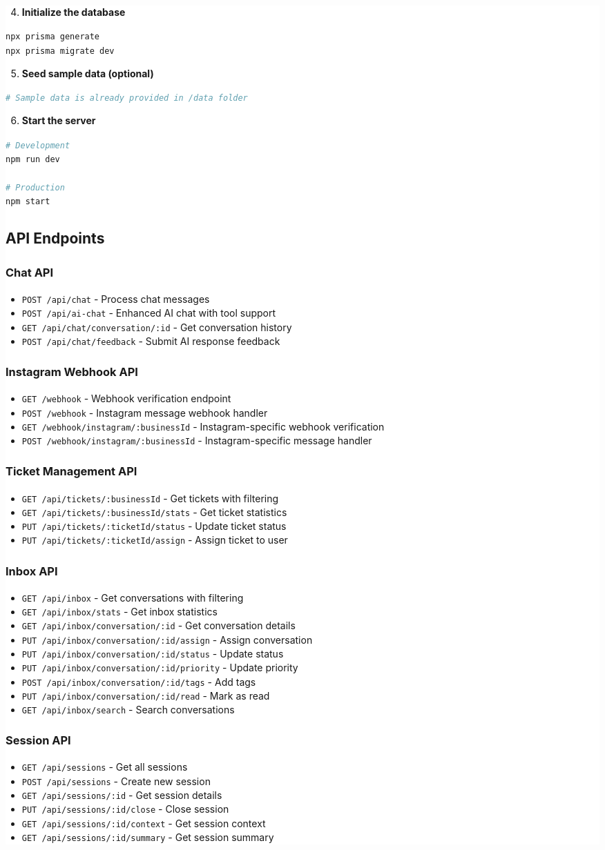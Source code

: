 4. **Initialize the database**
```bash
npx prisma generate
npx prisma migrate dev
```

5. **Seed sample data (optional)**
```bash
# Sample data is already provided in /data folder
```

6. **Start the server**
```bash
# Development
npm run dev

# Production
npm start
```

## API Endpoints

### Chat API
- `POST /api/chat` - Process chat messages
- `POST /api/ai-chat` - Enhanced AI chat with tool support
- `GET /api/chat/conversation/:id` - Get conversation history
- `POST /api/chat/feedback` - Submit AI response feedback

### Instagram Webhook API
- `GET /webhook` - Webhook verification endpoint
- `POST /webhook` - Instagram message webhook handler
- `GET /webhook/instagram/:businessId` - Instagram-specific webhook verification
- `POST /webhook/instagram/:businessId` - Instagram-specific message handler

### Ticket Management API
- `GET /api/tickets/:businessId` - Get tickets with filtering
- `GET /api/tickets/:businessId/stats` - Get ticket statistics
- `PUT /api/tickets/:ticketId/status` - Update ticket status
- `PUT /api/tickets/:ticketId/assign` - Assign ticket to user

### Inbox API
- `GET /api/inbox` - Get conversations with filtering
- `GET /api/inbox/stats` - Get inbox statistics
- `GET /api/inbox/conversation/:id` - Get conversation details
- `PUT /api/inbox/conversation/:id/assign` - Assign conversation
- `PUT /api/inbox/conversation/:id/status` - Update status
- `PUT /api/inbox/conversation/:id/priority` - Update priority
- `POST /api/inbox/conversation/:id/tags` - Add tags
- `PUT /api/inbox/conversation/:id/read` - Mark as read
- `GET /api/inbox/search` - Search conversations

### Session API
- `GET /api/sessions` - Get all sessions
- `POST /api/sessions` - Create new session
- `GET /api/sessions/:id` - Get session details
- `PUT /api/sessions/:id/close` - Close session
- `GET /api/sessions/:id/context` - Get session context
- `GET /api/sessions/:id/summary` - Get session summary
